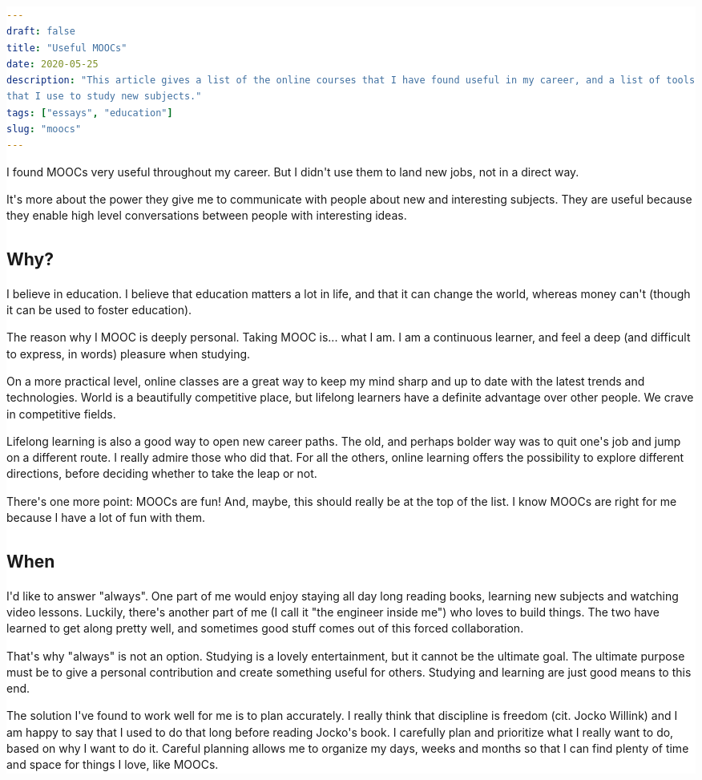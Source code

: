 ```yaml
---
draft: false
title: "Useful MOOCs"
date: 2020-05-25
description: "This article gives a list of the online courses that I have found useful in my career, and a list of tools that I use to study new subjects."
tags: ["essays", "education"]
slug: "moocs"
---
```


I found MOOCs very useful throughout my career. But I didn't use them to land new jobs, not in a direct way.

It's more about the power they give me to communicate with people about new and interesting subjects. They are useful because they enable high level conversations between people with interesting ideas.

## Why?

I believe in education. I believe that education matters a lot in life, and that it can change the world, whereas money can't (though it can be used to foster education).

The reason why I MOOC is deeply personal. Taking MOOC is... what I am. I am a continuous learner, and feel a deep (and difficult to express, in words) pleasure when studying.

On a more practical level, online classes are a great way to keep my mind sharp and up to date with the latest trends and technologies. World is a beautifully competitive place, but lifelong learners have a definite advantage over other people. We crave in competitive fields.

Lifelong learning is also a good way to open new career paths. The old, and perhaps bolder way was to quit one's job and jump on a different route. I really admire those who did that. For all the others, online learning offers the possibility to explore different directions, before deciding whether to take the leap or not.

There's one more point: MOOCs are fun! And, maybe, this should really be at the top of the list. I know MOOCs are right for me because I have a lot of fun with them.

## When

I'd like to answer "always". One part of me would enjoy staying all day long reading books, learning new subjects and watching video lessons. Luckily, there's another part of me (I call it "the engineer inside me") who loves to build things. The two have learned to get along pretty well, and sometimes good stuff comes out of this forced collaboration.

That's why "always" is not an option. Studying is a lovely entertainment, but it cannot be the ultimate goal. The ultimate purpose must be to give a personal contribution and create something useful for others. Studying and learning are just good means to this end.

The solution I've found to work well for me is to plan accurately. I really think that discipline is freedom (cit. Jocko Willink) and I am happy to say that I used to do that long before reading Jocko's book. I carefully plan and prioritize what I really want to do, based on why I want to do it. Careful planning allows me to organize my days, weeks and months so that I can find plenty of time and space for things I love, like MOOCs.
